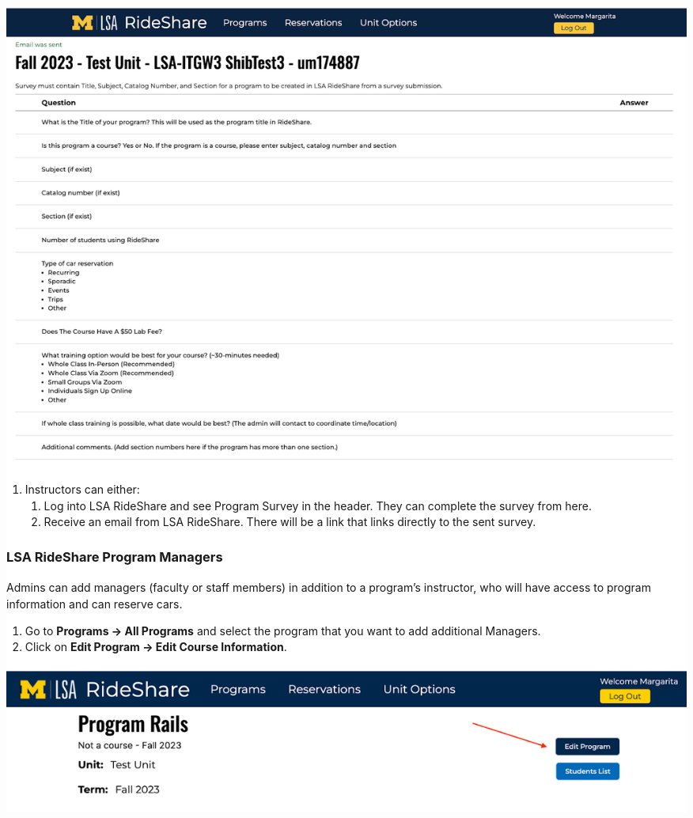 ![image](images/image14.png)

1. Instructors can either:
    1. Log into LSA RideShare and see Program Survey in the header. They can complete the survey from here.
    1. Receive an email from LSA RideShare. There will be a link that links directly to the sent survey.

### LSA RideShare Program Managers

Admins can add managers (faculty or staff members) in addition to a program’s instructor, who will have access to program information and can reserve cars.

1. Go to **Programs -> All Programs** and select the program that you want to add additional Managers.
1. Click on **Edit Program -> Edit Course Information**.

![image](images/image15.png)

